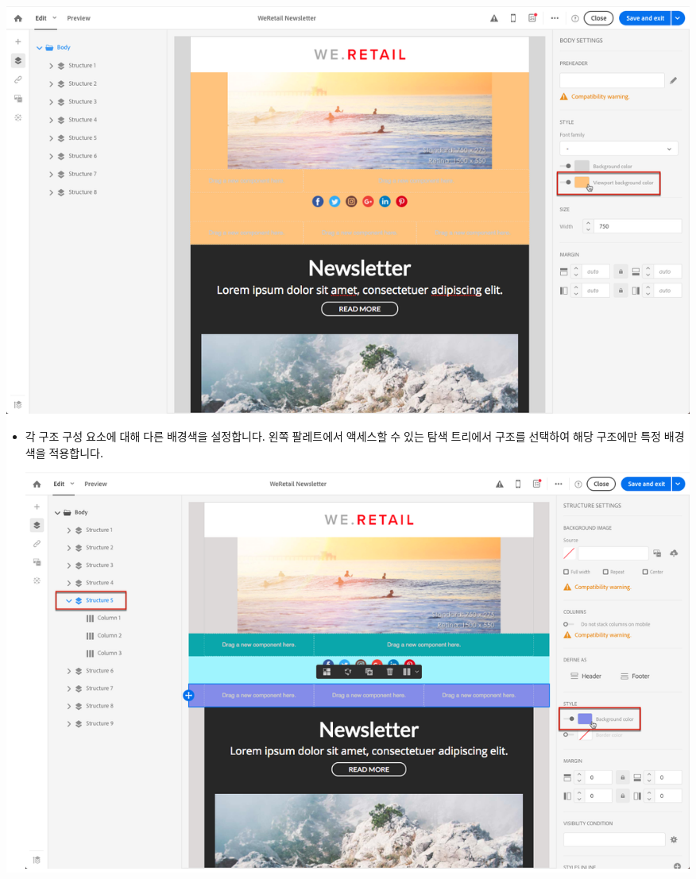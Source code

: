    ![](assets/des_background_viewport.png)

* 각 구조 구성 요소에 대해 다른 배경색을 설정합니다. 왼쪽 팔레트에서 액세스할 수 있는 탐색 트리에서 구조를 선택하여 해당 구조에만 특정 배경색을 적용합니다.

   ![](assets/des_background_structure.png)
